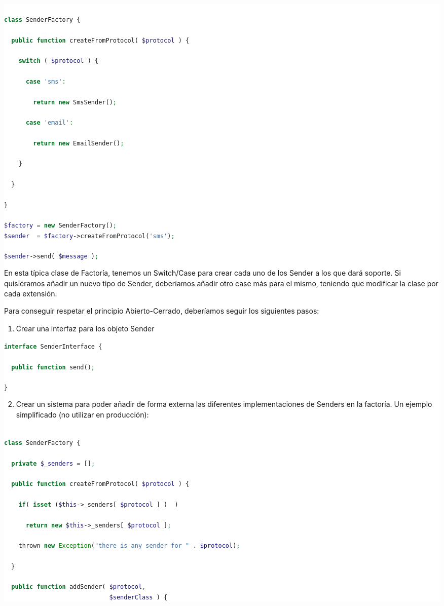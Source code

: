 ```php

class SenderFactory {

  public function createFromProtocol( $protocol ) {

    switch ( $protocol ) { 

      case 'sms':

        return new SmsSender();

      case 'email':

        return new EmailSender();

    }

  }

}

$factory = new SenderFactory();
$sender  = $factory->createFromProtocol('sms');

$sender->send( $message );

```

En esta típica clase de Factoría, tenemos un Switch/Case para crear cada uno de los Sender a los que dará soporte. Si quisiéramos añadir un nuevo tipo de Sender, deberíamos añadir otro case más para el mismo, teniendo que modificar la clase por cada extensión.

Para conseguir respetar el principio Abierto-Cerrado, deberíamos seguir los siguientes pasos:

1) Crear una interfaz para los objeto Sender

```php
interface SenderInterface {

  public function send();

}

```

2) Crear un sistema para poder añadir de forma externa las diferentes implementaciones de Senders en la factoría. Un ejemplo simplificado (no utilizar en producción):

```php

class SenderFactory {

  private $_senders = [];

  public function createFromProtocol( $protocol ) {

    if( isset ($this->_senders[ $protocol ] )  )

      return new $this->_senders[ $protocol ];

    thrown new Exception("there is any sender for " . $protocol);

  }

  public function addSender( $protocol, 
                             $senderClass ) {
```